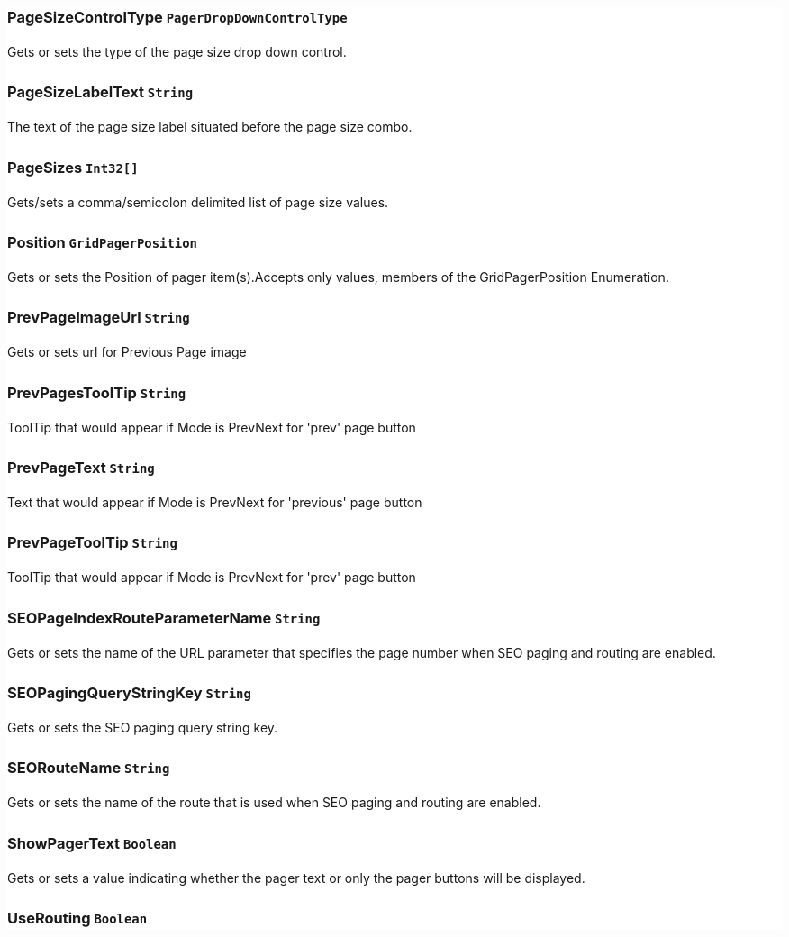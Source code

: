 ###  PageSizeControlType `PagerDropDownControlType`

Gets or sets the type of the page size drop down control.

###  PageSizeLabelText `String`

The text of the page size label situated before the page size combo.

###  PageSizes `Int32[]`

Gets/sets a comma/semicolon delimited list of page size values.

###  Position `GridPagerPosition`

Gets or sets the Position of pager item(s).Accepts only values, members of the
                GridPagerPosition Enumeration.

###  PrevPageImageUrl `String`

Gets or sets url for Previous Page image

###  PrevPagesToolTip `String`

ToolTip that would appear if Mode is PrevNext for 'prev' page button

###  PrevPageText `String`

Text that would appear if Mode is PrevNext for 'previous' page button

###  PrevPageToolTip `String`

ToolTip that would appear if Mode is PrevNext for 'prev' page button

###  SEOPageIndexRouteParameterName `String`

Gets or sets the name of the URL parameter that specifies the page number
            when SEO paging and routing are enabled.

###  SEOPagingQueryStringKey `String`

Gets or sets the SEO paging query string key.

###  SEORouteName `String`

Gets or sets the name of the route that is used when SEO paging and routing are enabled.

###  ShowPagerText `Boolean`

Gets or sets a value indicating whether the pager text or only the pager buttons
            will be displayed.

###  UseRouting `Boolean`
